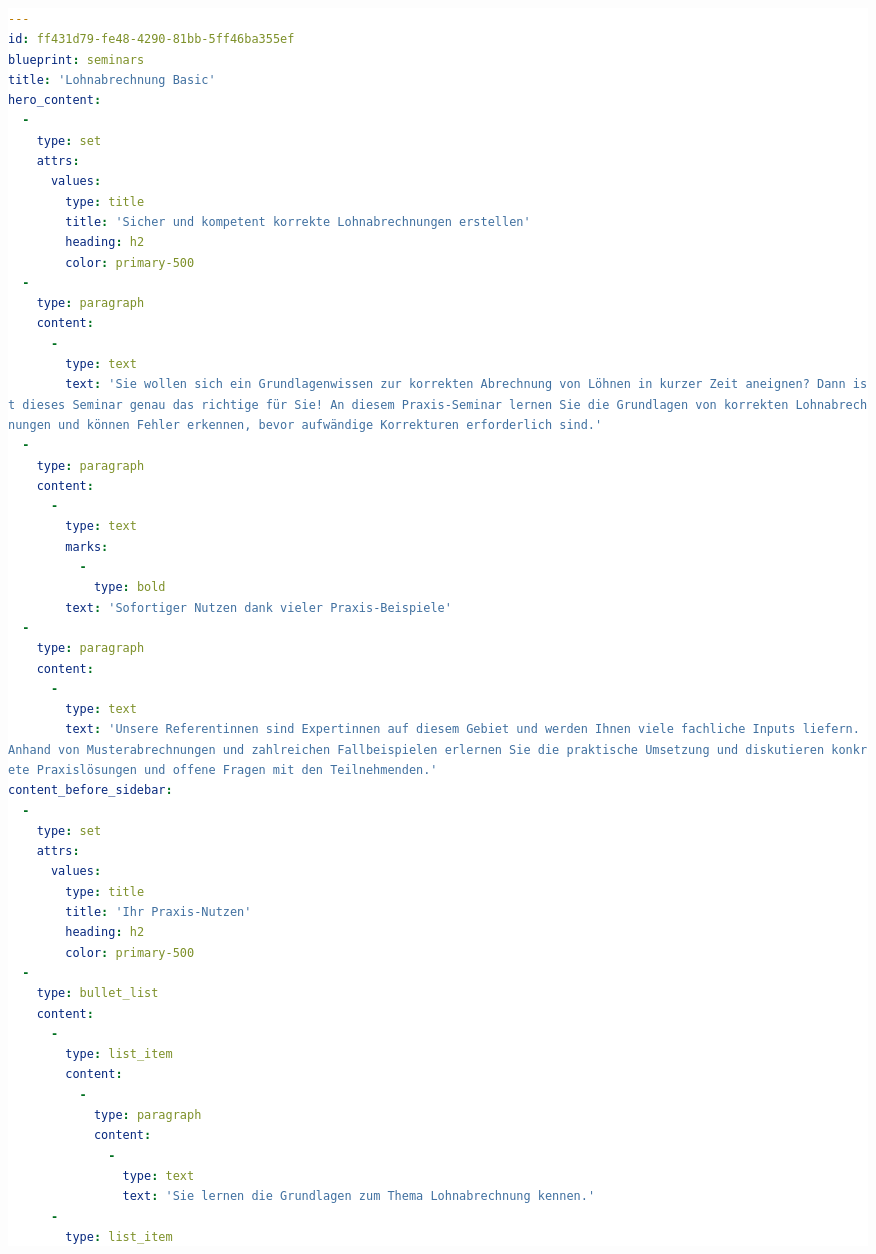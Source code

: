 ```yaml
---
id: ff431d79-fe48-4290-81bb-5ff46ba355ef
blueprint: seminars
title: 'Lohnabrechnung Basic'
hero_content:
  -
    type: set
    attrs:
      values:
        type: title
        title: 'Sicher und kompetent korrekte Lohnabrechnungen erstellen'
        heading: h2
        color: primary-500
  -
    type: paragraph
    content:
      -
        type: text
        text: 'Sie wollen sich ein Grundlagenwissen zur korrekten Abrechnung von Löhnen in kurzer Zeit aneignen? Dann ist dieses Seminar genau das richtige für Sie! An diesem Praxis-Seminar lernen Sie die Grundlagen von korrekten Lohnabrechnungen und können Fehler erkennen, bevor aufwändige Korrekturen erforderlich sind.'
  -
    type: paragraph
    content:
      -
        type: text
        marks:
          -
            type: bold
        text: 'Sofortiger Nutzen dank vieler Praxis-Beispiele'
  -
    type: paragraph
    content:
      -
        type: text
        text: 'Unsere Referentinnen sind Expertinnen auf diesem Gebiet und werden Ihnen viele fachliche Inputs liefern. Anhand von Musterabrechnungen und zahlreichen Fallbeispielen erlernen Sie die praktische Umsetzung und diskutieren konkrete Praxislösungen und offene Fragen mit den Teilnehmenden.'
content_before_sidebar:
  -
    type: set
    attrs:
      values:
        type: title
        title: 'Ihr Praxis-Nutzen'
        heading: h2
        color: primary-500
  -
    type: bullet_list
    content:
      -
        type: list_item
        content:
          -
            type: paragraph
            content:
              -
                type: text
                text: 'Sie lernen die Grundlagen zum Thema Lohnabrechnung kennen.'
      -
        type: list_item
```